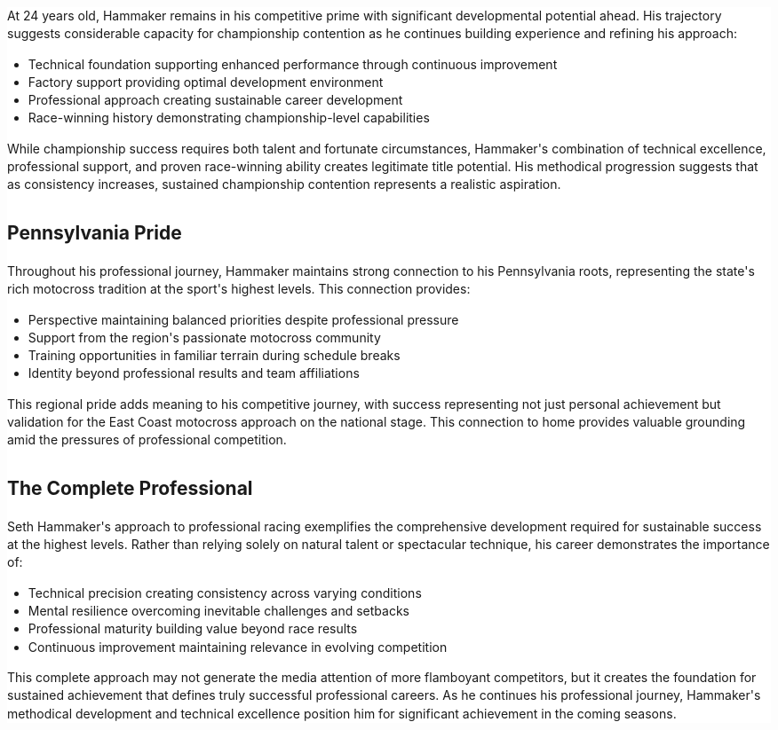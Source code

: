 At 24 years old, Hammaker remains in his competitive prime with significant developmental potential ahead. His trajectory suggests considerable capacity for championship contention as he continues building experience and refining his approach:

- Technical foundation supporting enhanced performance through continuous improvement
- Factory support providing optimal development environment
- Professional approach creating sustainable career development
- Race-winning history demonstrating championship-level capabilities

While championship success requires both talent and fortunate circumstances, Hammaker's combination of technical excellence, professional support, and proven race-winning ability creates legitimate title potential. His methodical progression suggests that as consistency increases, sustained championship contention represents a realistic aspiration.

## Pennsylvania Pride

Throughout his professional journey, Hammaker maintains strong connection to his Pennsylvania roots, representing the state's rich motocross tradition at the sport's highest levels. This connection provides:

- Perspective maintaining balanced priorities despite professional pressure
- Support from the region's passionate motocross community
- Training opportunities in familiar terrain during schedule breaks
- Identity beyond professional results and team affiliations

This regional pride adds meaning to his competitive journey, with success representing not just personal achievement but validation for the East Coast motocross approach on the national stage. This connection to home provides valuable grounding amid the pressures of professional competition.

## The Complete Professional

Seth Hammaker's approach to professional racing exemplifies the comprehensive development required for sustainable success at the highest levels. Rather than relying solely on natural talent or spectacular technique, his career demonstrates the importance of:

- Technical precision creating consistency across varying conditions
- Mental resilience overcoming inevitable challenges and setbacks
- Professional maturity building value beyond race results
- Continuous improvement maintaining relevance in evolving competition

This complete approach may not generate the media attention of more flamboyant competitors, but it creates the foundation for sustained achievement that defines truly successful professional careers. As he continues his professional journey, Hammaker's methodical development and technical excellence position him for significant achievement in the coming seasons.